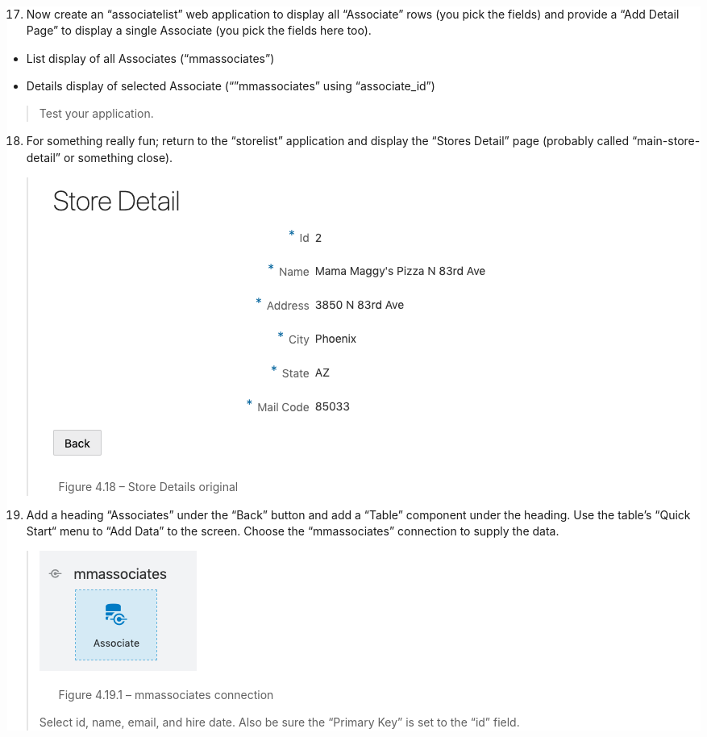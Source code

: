 17. Now create an “associatelist” web application to display all
    “Associate” rows (you pick the fields) and provide a “Add Detail Page” to display a
    single Associate (you pick the fields here too).



  - List display of all Associates (“mmassociates”)

  - Details display of selected Associate (“”mmassociates” using
    “associate\_id”)

> Test your application.

18. For something really fun; return to the “storelist” application and
    display the “Stores Detail” page (probably called
    “main-store-detail” or something close).

> ![](./media/image171.png)
> 
> &nbsp;&nbsp;&nbsp;&nbsp;&nbsp;&nbsp;Figure 4.18 – Store Details original

19. Add a heading “Associates” under the “Back” button and add a “Table”
    component under the heading. Use the table’s “Quick Start“ menu to
    “Add Data” to the screen. Choose the “mmassociates” connection to
    supply the data.

> ![](./media/image172.png)
> 
> &nbsp;&nbsp;&nbsp;&nbsp;&nbsp;&nbsp;Figure 4.19.1 – mmassociates connection
> 
> Select id, name, email, and hire date. Also be sure the “Primary Key”
> is set to the “id” field.
> 